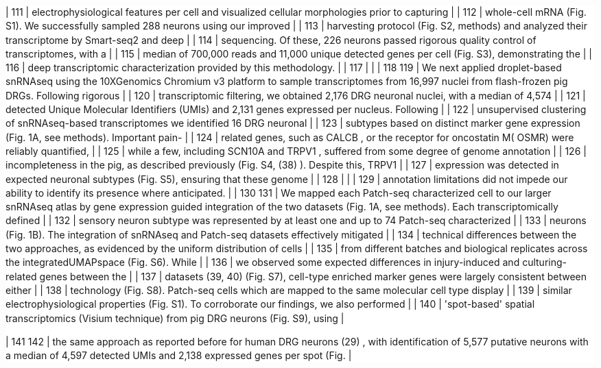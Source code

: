 | 111     | electrophysiological features per cell and visualized cellular morphologies prior to capturing                                                                                              |
| 112     | whole-cell mRNA (Fig. S1). We successfully sampled 288 neurons using our improved                                                                                                           |
| 113     | harvesting protocol (Fig. S2, methods) and analyzed their transcriptome by Smart-seq2 and deep                                                                                              |
| 114     | sequencing. Of these, 226 neurons passed rigorous quality control of transcriptomes, with a                                                                                                 |
| 115     | median of 700,000 reads and 11,000 unique detected genes per cell (Fig. S3), demonstrating the                                                                                              |
| 116     | deep transcriptomic characterization provided by this methodology.                                                                                                                          |
| 117     |                                                                                                                                                                                             |
| 118 119 | We next applied droplet-based snRNAseq using the 10XGenomics Chromium v3 platform to sample transcriptomes from 16,997 nuclei from flash-frozen pig DRGs. Following rigorous                |
| 120     | transcriptomic filtering, we obtained 2,176 DRG neuronal nuclei, with a median of 4,574                                                                                                     |
| 121     | detected Unique Molecular Identifiers (UMIs) and 2,131 genes expressed per nucleus. Following                                                                                               |
| 122     | unsupervised clustering of snRNAseq-based transcriptomes we identified 16 DRG neuronal                                                                                                      |
| 123     | subtypes based on distinct marker gene expression (Fig. 1A, see methods). Important pain-                                                                                                   |
| 124     | related genes, such as CALCB , or the receptor for oncostatin M( OSMR) were reliably quantified,                                                                                            |
| 125     | while a few, including SCN10A and TRPV1 , suffered from some degree of genome annotation                                                                                                    |
| 126     | incompleteness in the pig, as described previously (Fig. S4, (38) ). Despite this, TRPV1                                                                                                    |
| 127     | expression was detected in expected neuronal subtypes (Fig. S5), ensuring that these genome                                                                                                 |
| 128     |                                                                                                                                                                                             |
| 129     | annotation limitations did not impede our ability to identify its presence where anticipated.                                                                                               |
| 130 131 | We mapped each Patch-seq characterized cell to our larger snRNAseq atlas by gene expression guided integration of the two datasets (Fig. 1A, see methods). Each transcriptomically defined  |
| 132     | sensory neuron subtype was represented by at least one and up to 74 Patch-seq characterized                                                                                                 |
| 133     | neurons (Fig. 1B). The integration of snRNAseq and Patch-seq datasets effectively mitigated                                                                                                 |
| 134     | technical differences between the two approaches, as evidenced by the uniform distribution of cells                                                                                         |
| 135     | from different batches and biological replicates across the integratedUMAPspace (Fig. S6). While                                                                                            |
| 136     | we observed some expected differences in injury-induced and culturing-related genes between the                                                                                             |
| 137     | datasets (39, 40) (Fig. S7), cell-type enriched marker genes were largely consistent between either                                                                                         |
| 138     | technology (Fig. S8). Patch-seq cells which are mapped to the same molecular cell type display                                                                                              |
| 139     | similar electrophysiological properties (Fig. S1). To corroborate our findings, we also performed                                                                                           |
| 140     | 'spot-based' spatial transcriptomics (Visium technique) from pig DRG neurons (Fig. S9), using                                                                                               |

|   141 142 | the same approach as reported before for human DRG neurons (29) , with identification of 5,577 putative neurons with a median of 4,597 detected UMIs and 2,138 expressed genes per spot (Fig.   |